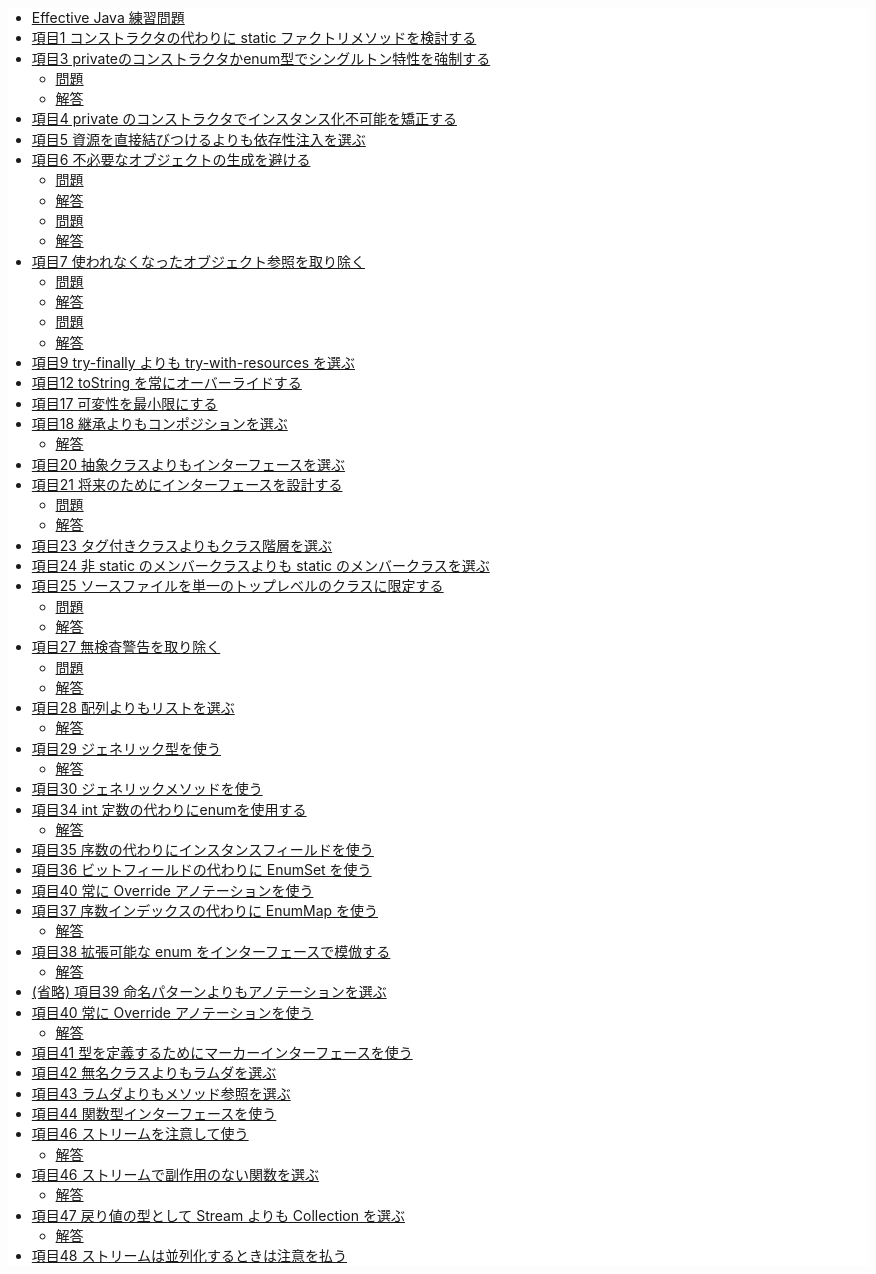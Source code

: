 

- [Effective Java 練習問題](#effective-java-練習問題)
- [項目1 コンストラクタの代わりに static ファクトリメソッドを検討する](#項目1-コンストラクタの代わりに-static-ファクトリメソッドを検討する)
- [項目3 privateのコンストラクタかenum型でシングルトン特性を強制する](#項目3-privateのコンストラクタかenum型でシングルトン特性を強制する)
  - [問題](#問題)
  - [解答](#解答)
- [項目4 private のコンストラクタでインスタンス化不可能を矯正する](#項目4-private-のコンストラクタでインスタンス化不可能を矯正する)
- [項目5 資源を直接結びつけるよりも依存性注入を選ぶ](#項目5-資源を直接結びつけるよりも依存性注入を選ぶ)
- [項目6 不必要なオブジェクトの生成を避ける](#項目6-不必要なオブジェクトの生成を避ける)
  - [問題](#問題-1)
  - [解答](#解答-1)
  - [問題](#問題-2)
  - [解答](#解答-2)
- [項目7 使われなくなったオブジェクト参照を取り除く](#項目7-使われなくなったオブジェクト参照を取り除く)
  - [問題](#問題-3)
  - [解答](#解答-3)
  - [問題](#問題-4)
  - [解答](#解答-4)
- [項目9 try-finally よりも try-with-resources を選ぶ](#項目9-try-finally-よりも-try-with-resources-を選ぶ)
- [項目12 toString を常にオーバーライドする](#項目12-tostring-を常にオーバーライドする)
- [項目17 可変性を最小限にする](#項目17-可変性を最小限にする)
- [項目18 継承よりもコンポジションを選ぶ](#項目18-継承よりもコンポジションを選ぶ)
  - [解答](#解答-5)
- [項目20 抽象クラスよりもインターフェースを選ぶ](#項目20-抽象クラスよりもインターフェースを選ぶ)
- [項目21 将来のためにインターフェースを設計する](#項目21-将来のためにインターフェースを設計する)
  - [問題](#問題-5)
  - [解答](#解答-6)
- [項目23 タグ付きクラスよりもクラス階層を選ぶ](#項目23-タグ付きクラスよりもクラス階層を選ぶ)
- [項目24 非 static のメンバークラスよりも static のメンバークラスを選ぶ](#項目24-非-static-のメンバークラスよりも-static-のメンバークラスを選ぶ)
- [項目25 ソースファイルを単一のトップレベルのクラスに限定する](#項目25-ソースファイルを単一のトップレベルのクラスに限定する)
  - [問題](#問題-6)
  - [解答](#解答-7)
- [項目27 無検査警告を取り除く](#項目27-無検査警告を取り除く)
  - [問題](#問題-7)
  - [解答](#解答-8)
- [項目28 配列よりもリストを選ぶ](#項目28-配列よりもリストを選ぶ)
  - [解答](#解答-9)
- [項目29 ジェネリック型を使う](#項目29-ジェネリック型を使う)
  - [解答](#解答-10)
- [項目30 ジェネリックメソッドを使う](#項目30-ジェネリックメソッドを使う)
- [項目34 int 定数の代わりにenumを使用する](#項目34-int-定数の代わりにenumを使用する)
  - [解答](#解答-11)
- [項目35 序数の代わりにインスタンスフィールドを使う](#項目35-序数の代わりにインスタンスフィールドを使う)
- [項目36 ビットフィールドの代わりに EnumSet を使う](#項目36-ビットフィールドの代わりに-enumset-を使う)
- [項目40 常に Override アノテーションを使う](#項目40-常に-override-アノテーションを使う)
- [項目37 序数インデックスの代わりに EnumMap を使う](#項目37-序数インデックスの代わりに-enummap-を使う)
  - [解答](#解答-12)
- [項目38 拡張可能な enum をインターフェースで模倣する](#項目38-拡張可能な-enum-をインターフェースで模倣する)
  - [解答](#解答-13)
- [(省略) 項目39 命名パターンよりもアノテーションを選ぶ](#省略-項目39-命名パターンよりもアノテーションを選ぶ)
- [項目40 常に Override アノテーションを使う](#項目40-常に-override-アノテーションを使う-1)
  - [解答](#解答-14)
- [項目41 型を定義するためにマーカーインターフェースを使う](#項目41-型を定義するためにマーカーインターフェースを使う)
- [項目42 無名クラスよりもラムダを選ぶ](#項目42-無名クラスよりもラムダを選ぶ)
- [項目43 ラムダよりもメソッド参照を選ぶ](#項目43-ラムダよりもメソッド参照を選ぶ)
- [項目44 関数型インターフェースを使う](#項目44-関数型インターフェースを使う)
- [項目46 ストリームを注意して使う](#項目46-ストリームを注意して使う)
  - [解答](#解答-15)
- [項目46 ストリームで副作用のない関数を選ぶ](#項目46-ストリームで副作用のない関数を選ぶ)
  - [解答](#解答-16)
- [項目47 戻り値の型として Stream よりも Collection を選ぶ](#項目47-戻り値の型として-stream-よりも-collection-を選ぶ)
  - [解答](#解答-17)
- [項目48 ストリームは並列化するときは注意を払う](#項目48-ストリームは並列化するときは注意を払う)